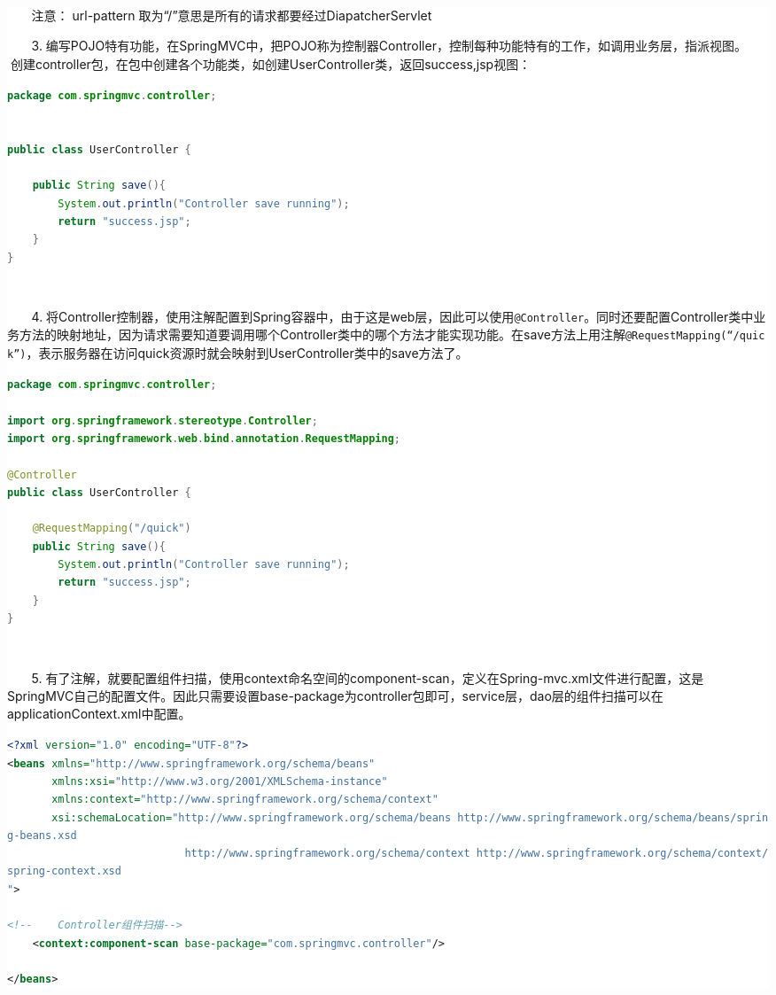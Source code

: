 &nbsp;  &nbsp;  &nbsp;  &nbsp;注意： url-pattern 取为“/”意思是所有的请求都要经过DiapatcherServlet
<br>



&nbsp;  &nbsp;  &nbsp;  &nbsp;3.	编写POJO特有功能，在SpringMVC中，把POJO称为控制器Controller，控制每种功能特有的工作，如调用业务层，指派视图。
&nbsp;  &nbsp;  &nbsp;  &nbsp;创建controller包，在包中创建各个功能类，如创建UserController类，返回success,jsp视图：

```java
package com.springmvc.controller;


public class UserController {

    public String save(){
        System.out.println("Controller save running");
        return "success.jsp";
    }
}
```

<br>



&nbsp;  &nbsp;  &nbsp;  &nbsp;4.	将Controller控制器，使用注解配置到Spring容器中，由于这是web层，因此可以使用`@Controller`。同时还要配置Controller类中业务方法的映射地址，因为请求需要知道要调用哪个Controller类中的哪个方法才能实现功能。在save方法上用注解`@RequestMapping(“/quick”)`，表示服务器在访问quick资源时就会映射到UserController类中的save方法了。

```java
package com.springmvc.controller;

import org.springframework.stereotype.Controller;
import org.springframework.web.bind.annotation.RequestMapping;

@Controller
public class UserController {

    @RequestMapping("/quick")
    public String save(){
        System.out.println("Controller save running");
        return "success.jsp";
    }
}
```

<br>



&nbsp;  &nbsp;  &nbsp;  &nbsp;5.	有了注解，就要配置组件扫描，使用context命名空间的component-scan，定义在Spring-mvc.xml文件进行配置，这是SpringMVC自己的配置文件。因此只需要设置base-package为controller包即可，service层，dao层的组件扫描可以在applicationContext.xml中配置。

```xml
<?xml version="1.0" encoding="UTF-8"?>
<beans xmlns="http://www.springframework.org/schema/beans"
       xmlns:xsi="http://www.w3.org/2001/XMLSchema-instance"
       xmlns:context="http://www.springframework.org/schema/context"
       xsi:schemaLocation="http://www.springframework.org/schema/beans http://www.springframework.org/schema/beans/spring-beans.xsd
                            http://www.springframework.org/schema/context http://www.springframework.org/schema/context/spring-context.xsd
">

<!--    Controller组件扫描-->
    <context:component-scan base-package="com.springmvc.controller"/>

</beans>
```